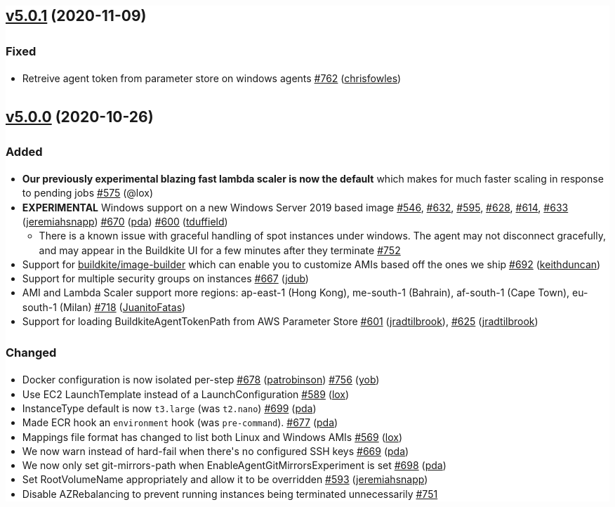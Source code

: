 ## [v5.0.1](https://github.com/buildkite/elastic-ci-stack-for-aws/compare/v5.0.0...v5.0.1) (2020-11-09)

### Fixed

* Retreive agent token from parameter store on windows agents [#762](https://github.com/buildkite/elastic-ci-stack-for-aws/pull/762) ([chrisfowles](https://github.com/chrisfowles))

## [v5.0.0](https://github.com/buildkite/elastic-ci-stack-for-aws/compare/v4.5.0...v5.0.0) (2020-10-26)

### Added
* **Our previously experimental blazing fast lambda scaler is now the default** which makes for much faster scaling in response to pending jobs [#575](https://github.com/buildkite/elastic-ci-stack-for-aws/pull/575) (@lox)
* **EXPERIMENTAL** Windows support on a new Windows Server 2019 based image [#546](https://github.com/buildkite/elastic-ci-stack-for-aws/pull/546), [#632](https://github.com/buildkite/elastic-ci-stack-for-aws/pull/632), [#595](https://github.com/buildkite/elastic-ci-stack-for-aws/pull/595), [#628](https://github.com/buildkite/elastic-ci-stack-for-aws/pull/628), [#614](https://github.com/buildkite/elastic-ci-stack-for-aws/pull/614), [#633](https://github.com/buildkite/elastic-ci-stack-for-aws/pull/633) ([jeremiahsnapp](https://github.com/jeremiahsnapp)) [#670](https://github.com/buildkite/elastic-ci-stack-for-aws/pull/670) ([pda](https://github.com/pda)) [#600](https://github.com/buildkite/elastic-ci-stack-for-aws/pull/600) ([tduffield](https://github.com/tduffield))
  * There is a known issue with graceful handling of spot instances under windows. The agent may not disconnect gracefully, and may appear in the Buildkite UI for a few minutes after they terminate [#752](https://github.com/buildkite/elastic-ci-stack-for-aws/issues/752)
* Support for [buildkite/image-builder](https://github.com/buildkite/image-builder) which can enable you to customize AMIs based off the ones we ship [#692](https://github.com/buildkite/elastic-ci-stack-for-aws/pull/692) ([keithduncan](https://github.com/keithduncan))
* Support for multiple security groups on instances [#667](https://github.com/buildkite/elastic-ci-stack-for-aws/pull/667) ([jdub](https://github.com/jdub))
* AMI and Lambda Scaler support more regions: ap-east-1 (Hong Kong), me-south-1 (Bahrain), af-south-1 (Cape Town), eu-south-1 (Milan) [#718](https://github.com/buildkite/elastic-ci-stack-for-aws/pull/718) ([JuanitoFatas](https://github.com/JuanitoFatas))
* Support for loading BuildkiteAgentTokenPath from AWS Parameter Store [#601](https://github.com/buildkite/elastic-ci-stack-for-aws/pull/601) ([jradtilbrook](https://github.com/jradtilbrook)), [#625](https://github.com/buildkite/elastic-ci-stack-for-aws/pull/625) ([jradtilbrook](https://github.com/jradtilbrook))

### Changed
* Docker configuration is now isolated per-step [#678](https://github.com/buildkite/elastic-ci-stack-for-aws/pull/678) ([patrobinson](https://github.com/patrobinson)) [#756](https://github.com/buildkite/elastic-ci-stack-for-aws/pull/756) ([yob](https://github.com/yob))
* Use EC2 LaunchTemplate instead of a LaunchConfiguration [#589](https://github.com/buildkite/elastic-ci-stack-for-aws/pull/589) ([lox](https://github.com/lox))
* InstanceType default is now `t3.large` (was `t2.nano`) [#699](https://github.com/buildkite/elastic-ci-stack-for-aws/pull/699) ([pda](https://github.com/pda))
* Made ECR hook an `environment` hook (was `pre-command`). [#677](https://github.com/buildkite/elastic-ci-stack-for-aws/pull/677) ([pda](https://github.com/pda))
* Mappings file format has changed to list both Linux and Windows AMIs [#569](https://github.com/buildkite/elastic-ci-stack-for-aws/pull/569) ([lox](https://github.com/lox))
* We now warn instead of hard-fail when there's no configured SSH keys [#669](https://github.com/buildkite/elastic-ci-stack-for-aws/pull/669) ([pda](https://github.com/pda))
* We now only set git-mirrors-path when EnableAgentGitMirrorsExperiment is set [#698](https://github.com/buildkite/elastic-ci-stack-for-aws/pull/698) ([pda](https://github.com/pda))
* Set RootVolumeName appropriately and allow it to be overridden [#593](https://github.com/buildkite/elastic-ci-stack-for-aws/pull/593) ([jeremiahsnapp](https://github.com/jeremiahsnapp))
* Disable AZRebalancing to prevent running instances being terminated unnecessarily [#751](https://github.com/buildkite/elastic-ci-stack-for-aws/pull/751)
